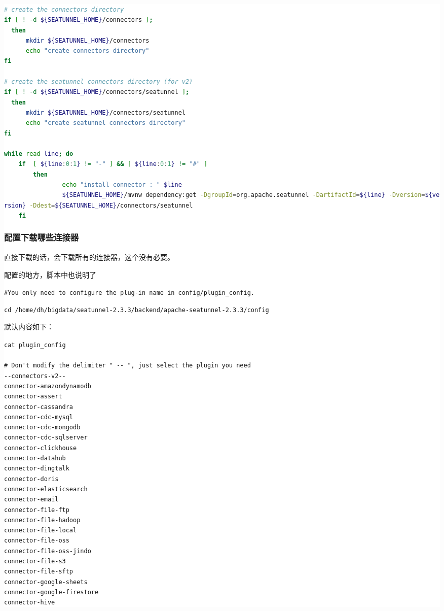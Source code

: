 ```bash
# create the connectors directory
if [ ! -d ${SEATUNNEL_HOME}/connectors ];
  then
      mkdir ${SEATUNNEL_HOME}/connectors
      echo "create connectors directory"
fi

# create the seatunnel connectors directory (for v2)
if [ ! -d ${SEATUNNEL_HOME}/connectors/seatunnel ];
  then
      mkdir ${SEATUNNEL_HOME}/connectors/seatunnel
      echo "create seatunnel connectors directory"
fi

while read line; do
    if  [ ${line:0:1} != "-" ] && [ ${line:0:1} != "#" ]
        then
                echo "install connector : " $line
                ${SEATUNNEL_HOME}/mvnw dependency:get -DgroupId=org.apache.seatunnel -DartifactId=${line} -Dversion=${version} -Ddest=${SEATUNNEL_HOME}/connectors/seatunnel
    fi
```

### 配置下载哪些连接器

直接下载的话，会下载所有的连接器，这个没有必要。

配置的地方，脚本中也说明了

```
#You only need to configure the plug-in name in config/plugin_config.
```

```
cd /home/dh/bigdata/seatunnel-2.3.3/backend/apache-seatunnel-2.3.3/config
```

默认内容如下：

```
cat plugin_config

# Don't modify the delimiter " -- ", just select the plugin you need
--connectors-v2--
connector-amazondynamodb
connector-assert
connector-cassandra
connector-cdc-mysql
connector-cdc-mongodb
connector-cdc-sqlserver
connector-clickhouse
connector-datahub
connector-dingtalk
connector-doris
connector-elasticsearch
connector-email
connector-file-ftp
connector-file-hadoop
connector-file-local
connector-file-oss
connector-file-oss-jindo
connector-file-s3
connector-file-sftp
connector-google-sheets
connector-google-firestore
connector-hive
```